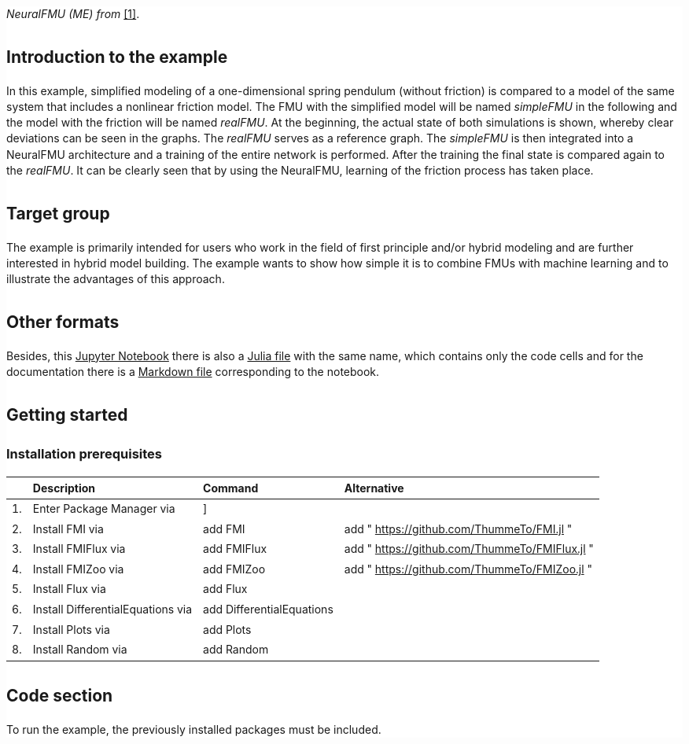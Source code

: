 *NeuralFMU (ME) from* [[1]](#Source).

## Introduction to the example
In this example, simplified modeling of a one-dimensional spring pendulum (without friction) is compared to a model of the same system that includes a nonlinear friction model. The FMU with the simplified model will be named *simpleFMU* in the following and the model with the friction will be named *realFMU*. At the beginning, the actual state of both simulations is shown, whereby clear deviations can be seen in the graphs. The *realFMU* serves as a reference graph. The *simpleFMU* is then integrated into a NeuralFMU architecture and a training of the entire network is performed. After the training the final state is compared again to the *realFMU*. It can be clearly seen that by using the NeuralFMU, learning of the friction process has taken place.  


## Target group
The example is primarily intended for users who work in the field of first principle and/or hybrid modeling and are further interested in hybrid model building. The example wants to show how simple it is to combine FMUs with machine learning and to illustrate the advantages of this approach.


## Other formats
Besides, this [Jupyter Notebook](https://github.com/thummeto/FMIFlux.jl/blob/main/example/advanced_hybrid_ME.ipynb) there is also a [Julia file](https://github.com/thummeto/FMIFlux.jl/blob/main/example/advanced_hybrid_ME.jl) with the same name, which contains only the code cells and for the documentation there is a [Markdown file](https://github.com/thummeto/FMIFlux.jl/blob/main/docs/src/examples/advanced_hybrid_ME.md) corresponding to the notebook.  


## Getting started

### Installation prerequisites
|     | Description                       | Command                   | Alternative                                    |   
|:----|:----------------------------------|:--------------------------|:-----------------------------------------------|
| 1.  | Enter Package Manager via         | ]                         |                                                |
| 2.  | Install FMI via                   | add FMI                   | add " https://github.com/ThummeTo/FMI.jl "     |
| 3.  | Install FMIFlux via               | add FMIFlux               | add " https://github.com/ThummeTo/FMIFlux.jl " |
| 4.  | Install FMIZoo via                | add FMIZoo                | add " https://github.com/ThummeTo/FMIZoo.jl "  |
| 5.  | Install Flux via                  | add Flux                  |                                                |
| 6.  | Install DifferentialEquations via | add DifferentialEquations |                                                |
| 7.  | Install Plots via                 | add Plots                 |                                                |
| 8.  | Install Random via                | add Random                |                                                |

## Code section

To run the example, the previously installed packages must be included. 
